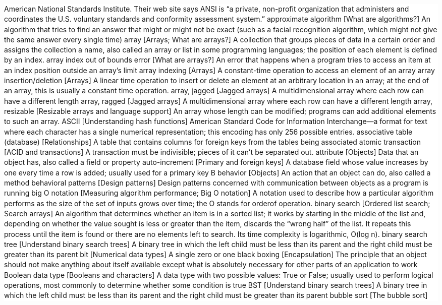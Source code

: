 American National Standards Institute. Their web site says ANSI is “a private, non-profit organization that administers and coordinates the U.S. voluntary standards and conformity assessment system.”
approximate algorithm [What are algorithms?]
An algorithm that tries to find an answer that might or might not be exact (such as a facial recognition algorithm, which might not give the same answer every single time)
array [Arrays; What are arrays?]
A collection that groups pieces of data in a certain order and assigns the collection a name, also called an array or list in some programming languages; the position of each element is defined by an index.
array index out of bounds error [What are arrays?]
An error that happens when a program tries to access an item at an index position outside an array’s limit
array indexing [Arrays]
A constant-time operation to access an element of an array
array insertion/deletion [Arrays]
A linear time operation to insert or delete an element at an arbitrary location in an array; at the end of an array, this is usually a constant time operation.
array, jagged [Jagged arrays]
A multidimensional array where each row can have a different length
array, ragged [Jagged arrays]
A multidimensional array where each row can have a different length
array, resizable [Resizable arrays and language support]
An array whose length can be modified; programs can add additional elements to such an array.
ASCII [Understanding hash functions]
American Standard Code for Information Interchange—a format for text where each character has a single numerical representation; this encoding has only 256 possible entries.
associative table (database) [Relationships]
A table that contains columns for foreign keys from the tables being associated
atomic transaction [ACID and transactions]
A transaction must be indivisible; pieces of it can’t be separated out.
attribute [Objects]
Data that an object has, also called a field or property
auto-increment [Primary and foreign keys]
A database field whose value increases by one every time a row is added; usually used for a primary key
B
behavior [Objects]
An action that an object can do, also called a method
behavioral patterns [Design patterns]
Design patterns concerned with communication between objects as a program is running
big O notation [Measuring algorithm performance; Big O notation]
A notation used to describe how a particular algorithm performs as the size of the set of inputs grows over time; the O stands for orderof operation.
binary search [Ordered list search; Search arrays]
An algorithm that determines whether an item is in a sorted list; it works by starting in the middle of the list and, depending on whether the value sought is less or greater than the item, discards the “wrong half” of the list. It repeats this process until the item is found or there are no elements left to search. Its time complexity is logarithmic, O(log n).
binary search tree [Understand binary search trees]
A binary tree in which the left child must be less than its parent and the right child must be greater than its parent
bit [Numerical data types]
A single zero or one
black boxing [Encapsulation]
The principle that an object should not make anything about itself available except what is absolutely necessary for other parts of an application to work
Boolean data type [Booleans and characters]
A data type with two possible values: True or False; usually used to perform logical operations, most commonly to determine whether some condition is true
BST [Understand binary search trees]
A binary tree in which the left child must be less than its parent and the right child must be greater than its parent
bubble sort [The bubble sort]